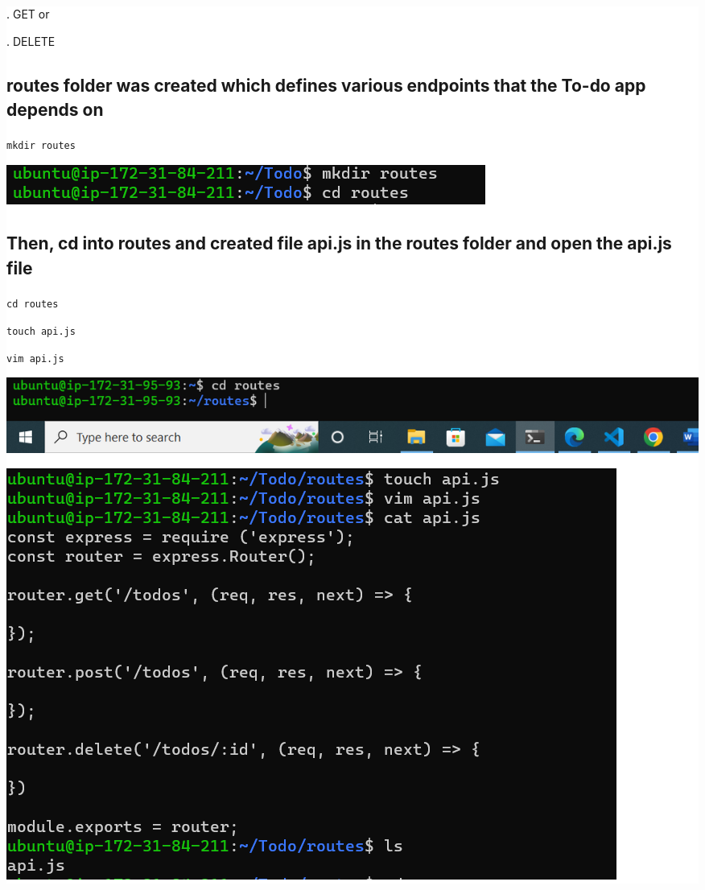 . GET or

. DELETE
## routes folder was created which defines various endpoints that the To-do app depends on

`mkdir routes`

![mkdir-routes-cd-routes](./images/mkdir-routes-cd-routes.PNG)

## Then, cd into routes and created file api.js in the routes folder and open the api.js file

`cd routes`

`touch api.js`

`vim api.js`

![cd-routes](./images/cd-routes.PNG)

![touch-api](./images/touch-api.PNG)
